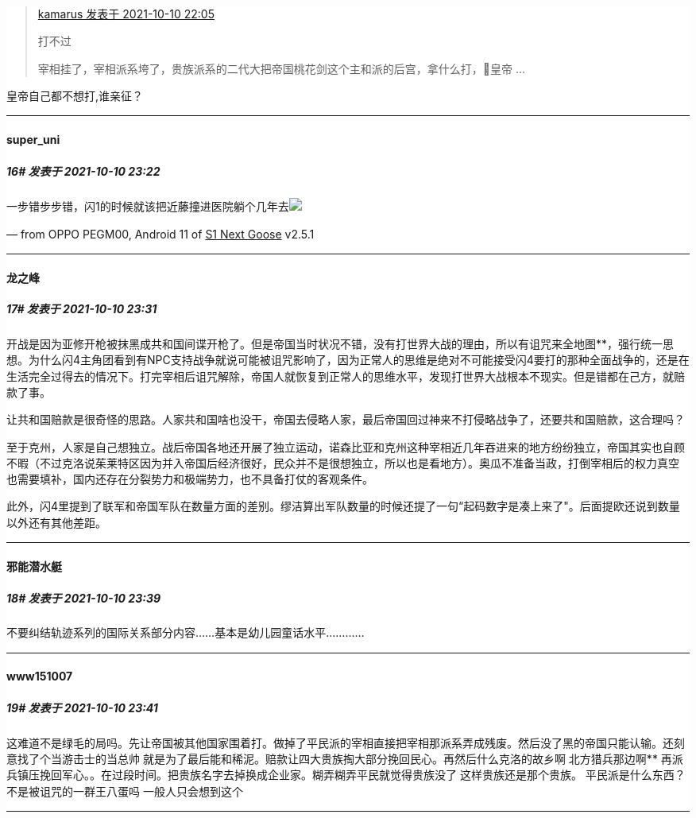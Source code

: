 
<blockquote><a href="httphttps://bbs.saraba1st.com/2b/forum.php?mod=redirect&amp;goto=findpost&amp;pid=53066704&amp;ptid=2031273" target="_blank">kamarus 发表于 2021-10-10 22:05</a>

打不过

宰相挂了，宰相派系垮了，贵族派系的二代大把帝国桃花剑这个主和派的后宫，拿什么打，🐶皇帝 ...</blockquote>
皇帝自己都不想打,谁亲征？


*****

####  super_uni  
##### 16#       发表于 2021-10-10 23:22


一步错步步错，闪1的时候就该把近藤撞进医院躺个几年去<img src="https://static.saraba1st.com/image/smiley/face2017/037.png" referrerpolicy="no-referrer">

— from OPPO PEGM00, Android 11 of [S1 Next Goose](https://pan.baidu.com/s/1mi43uRm) v2.5.1


*****

####  龙之峰  
##### 17#       发表于 2021-10-10 23:31


开战是因为亚修开枪被抹黑成共和国间谍开枪了。但是帝国当时状况不错，没有打世界大战的理由，所以有诅咒来全地图**，强行统一思想。为什么闪4主角团看到有NPC支持战争就说可能被诅咒影响了，因为正常人的思维是绝对不可能接受闪4要打的那种全面战争的，还是在生活完全过得去的情况下。打完宰相后诅咒解除，帝国人就恢复到正常人的思维水平，发现打世界大战根本不现实。但是错都在己方，就赔款了事。

让共和国赔款是很奇怪的思路。人家共和国啥也没干，帝国去侵略人家，最后帝国回过神来不打侵略战争了，还要共和国赔款，这合理吗？

至于克州，人家是自己想独立。战后帝国各地还开展了独立运动，诺森比亚和克州这种宰相近几年吞进来的地方纷纷独立，帝国其实也自顾不暇（不过克洛说茱莱特区因为并入帝国后经济很好，民众并不是很想独立，所以也是看地方）。奥瓜不准备当政，打倒宰相后的权力真空也需要填补，国内还存在分裂势力和极端势力，也不具备打仗的客观条件。

此外，闪4里提到了联军和帝国军队在数量方面的差别。缪洁算出军队数量的时候还提了一句“起码数字是凑上来了"。后面提欧还说到数量以外还有其他差距。


*****

####  邪能潜水艇  
##### 18#       发表于 2021-10-10 23:39


不要纠结轨迹系列的国际关系部分内容……基本是幼儿园童话水平…………


*****

####  www151007  
##### 19#       发表于 2021-10-10 23:41


这难道不是绿毛的局吗。先让帝国被其他国家围着打。做掉了平民派的宰相直接把宰相那派系弄成残废。然后没了黑的帝国只能认输。还刻意找了个当游击士的当总帅 就是为了最后能和稀泥。赔款让四大贵族掏大部分挽回民心。再然后什么克洛的故乡啊 北方猎兵那边啊** 再派兵镇压挽回军心。。在过段时间。把贵族名字去掉换成企业家。糊弄糊弄平民就觉得贵族没了 这样贵族还是那个贵族。 平民派是什么东西？不是被诅咒的一群王八蛋吗 一般人只会想到这个


*****

